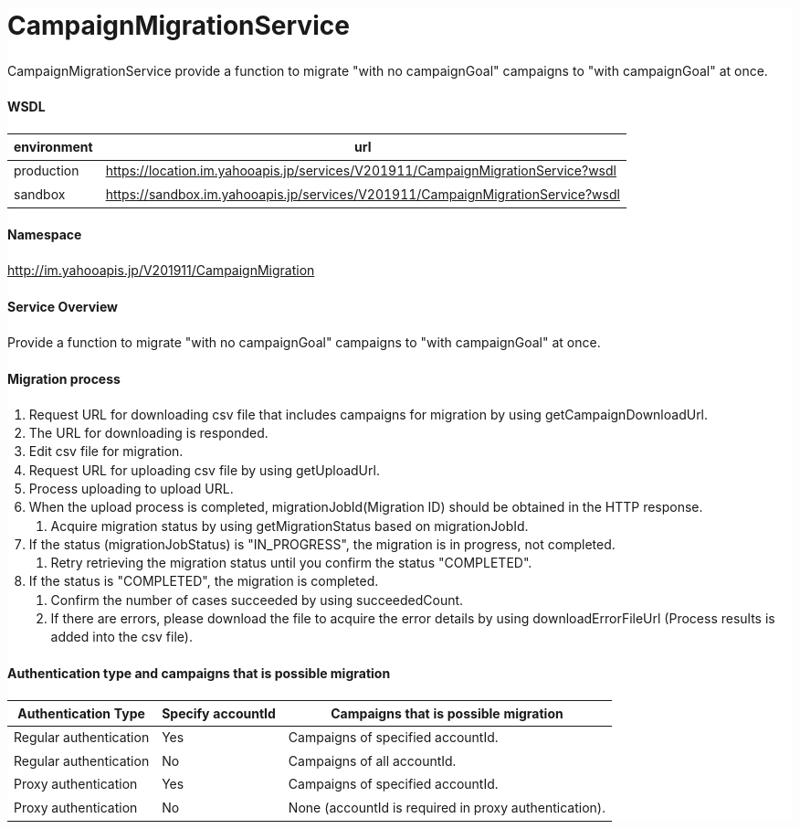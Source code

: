 # CampaignMigrationService

CampaignMigrationService provide a function to migrate "with no campaignGoal" campaigns to "with campaignGoal" at once.

#### WSDL

| environment |                                      url                                      |
| ----------- | ----------------------------------------------------------------------------- |
| production  | https://location.im.yahooapis.jp/services/V201911/CampaignMigrationService?wsdl |
| sandbox     | https://sandbox.im.yahooapis.jp/services/V201911/CampaignMigrationService?wsdl  |

#### Namespace

http://im.yahooapis.jp/V201911/CampaignMigration

#### Service Overview

Provide a function to migrate "with no campaignGoal" campaigns to "with campaignGoal" at once.

#### Migration process

1. Request URL for downloading csv file that includes campaigns for migration by using getCampaignDownloadUrl.
1. The URL for downloading is responded.
1. Edit csv file for migration.
1. Request URL for uploading csv file by using getUploadUrl.
1. Process uploading to upload URL.
1. When the upload process is completed, migrationJobId(Migration ID) should be obtained in the HTTP response.
   1. Acquire migration status by using getMigrationStatus based on migrationJobId.
1. If the status (migrationJobStatus) is "IN_PROGRESS", the migration is in progress, not completed.
   1. Retry retrieving the migration status until you confirm the status "COMPLETED".
1. If the status is "COMPLETED", the migration is completed.
   1. Confirm the number of cases succeeded by using succeededCount.
   1. If there are errors, please download the file to acquire the error details by using downloadErrorFileUrl (Process results is added into the csv file).

#### Authentication type and campaigns that is possible migration

| Authentication Type    | Specify accountId  | Campaigns that is possible migration                      |
| ---     | --- | ---                                        |
| Regular authentication | Yes                | Campaigns of specified accountId.                         |
| Regular authentication | No                 | Campaigns of all accountId.                               |
| Proxy authentication   | Yes                | Campaigns of specified accountId.                         |
| Proxy authentication   | No                 | None (accountId is required in proxy authentication).     |

